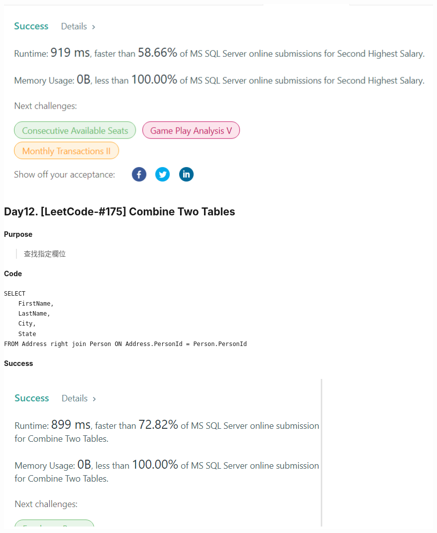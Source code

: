 ![](PNG/176.SecondHighestSalary.PNG)

## Day12. [LeetCode-#175] Combine Two Tables
#### Purpose
>查找指定欄位

#### Code
    SELECT 
        FirstName,
        LastName,
        City,
        State
    FROM Address right join Person ON Address.PersonId = Person.PersonId

#### Success
![](PNG/175.CombineTwoTables.PNG)
